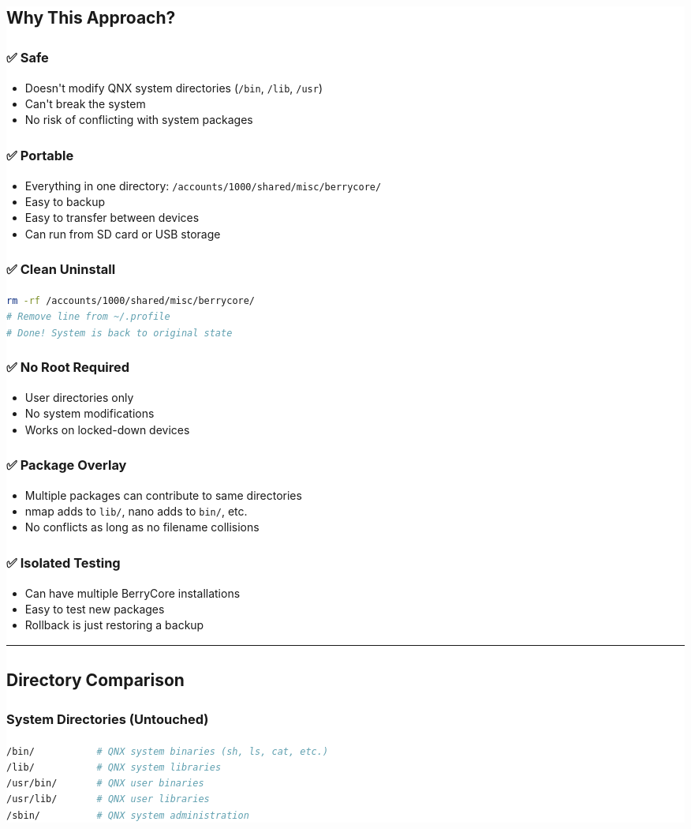 
## Why This Approach?

### ✅ **Safe**
- Doesn't modify QNX system directories (`/bin`, `/lib`, `/usr`)
- Can't break the system
- No risk of conflicting with system packages

### ✅ **Portable**
- Everything in one directory: `/accounts/1000/shared/misc/berrycore/`
- Easy to backup
- Easy to transfer between devices
- Can run from SD card or USB storage

### ✅ **Clean Uninstall**
```bash
rm -rf /accounts/1000/shared/misc/berrycore/
# Remove line from ~/.profile
# Done! System is back to original state
```

### ✅ **No Root Required**
- User directories only
- No system modifications
- Works on locked-down devices

### ✅ **Package Overlay**
- Multiple packages can contribute to same directories
- nmap adds to `lib/`, nano adds to `bin/`, etc.
- No conflicts as long as no filename collisions

### ✅ **Isolated Testing**
- Can have multiple BerryCore installations
- Easy to test new packages
- Rollback is just restoring a backup

---

## Directory Comparison

### System Directories (Untouched)
```bash
/bin/           # QNX system binaries (sh, ls, cat, etc.)
/lib/           # QNX system libraries
/usr/bin/       # QNX user binaries
/usr/lib/       # QNX user libraries
/sbin/          # QNX system administration
```
